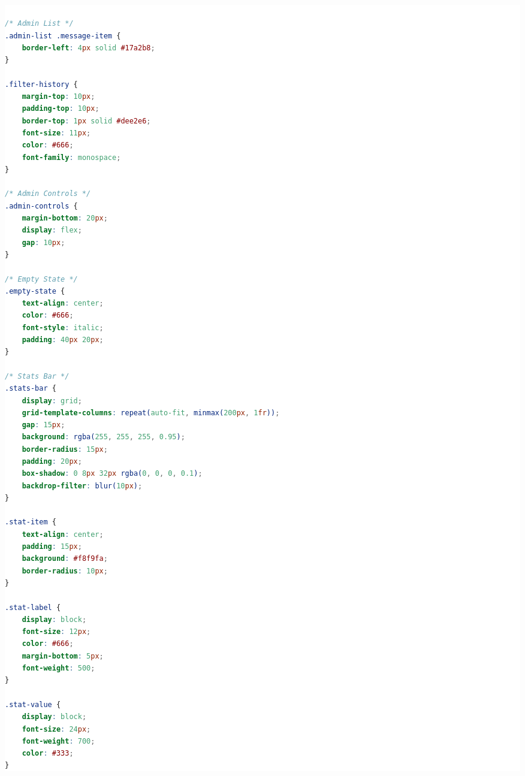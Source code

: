 ```css

/* Admin List */
.admin-list .message-item {
    border-left: 4px solid #17a2b8;
}

.filter-history {
    margin-top: 10px;
    padding-top: 10px;
    border-top: 1px solid #dee2e6;
    font-size: 11px;
    color: #666;
    font-family: monospace;
}

/* Admin Controls */
.admin-controls {
    margin-bottom: 20px;
    display: flex;
    gap: 10px;
}

/* Empty State */
.empty-state {
    text-align: center;
    color: #666;
    font-style: italic;
    padding: 40px 20px;
}

/* Stats Bar */
.stats-bar {
    display: grid;
    grid-template-columns: repeat(auto-fit, minmax(200px, 1fr));
    gap: 15px;
    background: rgba(255, 255, 255, 0.95);
    border-radius: 15px;
    padding: 20px;
    box-shadow: 0 8px 32px rgba(0, 0, 0, 0.1);
    backdrop-filter: blur(10px);
}

.stat-item {
    text-align: center;
    padding: 15px;
    background: #f8f9fa;
    border-radius: 10px;
}

.stat-label {
    display: block;
    font-size: 12px;
    color: #666;
    margin-bottom: 5px;
    font-weight: 500;
}

.stat-value {
    display: block;
    font-size: 24px;
    font-weight: 700;
    color: #333;
}
```